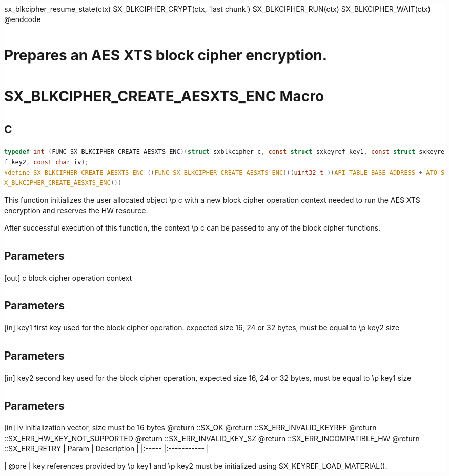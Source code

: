 sx_blkcipher_resume_state(ctx)
SX_BLKCIPHER_CRYPT(ctx, 'last chunk')
SX_BLKCIPHER_RUN(ctx)
SX_BLKCIPHER_WAIT(ctx)
@endcode


# Prepares an AES XTS block cipher encryption.


# SX_BLKCIPHER_CREATE_AESXTS_ENC Macro

## C

```c
typedef int (FUNC_SX_BLKCIPHER_CREATE_AESXTS_ENC)(struct sxblkcipher c, const struct sxkeyref key1, const struct sxkeyref key2, const char iv);
#define SX_BLKCIPHER_CREATE_AESXTS_ENC ((FUNC_SX_BLKCIPHER_CREATE_AESXTS_ENC)((uint32_t )(API_TABLE_BASE_ADDRESS + ATO_SX_BLKCIPHER_CREATE_AESXTS_ENC)))

```

 This function initializes the user allocated object \p c with a new block
 cipher operation context needed to run the AES XTS encryption and reserves
 the HW resource.

 After successful execution of this function, the context \p c can be passed
 to any of the block cipher functions.

## Parameters

 [out] c block cipher operation context 

## Parameters

 [in] key1 first key used for the block cipher operation. expected size  16, 24 or 32 bytes, must be equal to \p key2 size 

## Parameters

 [in] key2 second key used for the block cipher operation, expected  size 16, 24 or 32 bytes, must be equal to \p key1 size 

## Parameters

 [in] iv initialization vector, size must be 16 bytes  @return ::SX_OK  @return ::SX_ERR_INVALID_KEYREF  @return ::SX_ERR_HW_KEY_NOT_SUPPORTED  @return ::SX_ERR_INVALID_KEY_SZ  @return ::SX_ERR_INCOMPATIBLE_HW  @return ::SX_ERR_RETRY  | Param | Description |
|:----- |:----------- |

| @pre | key references provided by \p key1 and \p key2 must be initialized  using SX_KEYREF_LOAD_MATERIAL(). 
